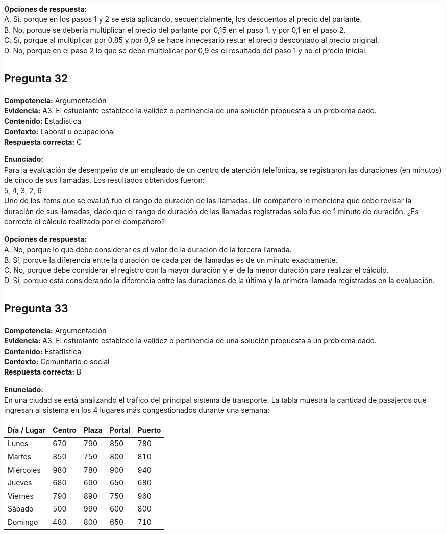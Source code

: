 **Opciones de respuesta:**  
A. Sí, porque en los pasos 1 y 2 se está aplicando, secuencialmente, los descuentos al precio del parlante.  
B. No, porque se debería multiplicar el precio del parlante por 0,15 en el paso 1, y por 0,1 en el paso 2.  
C. Sí, porque al multiplicar por 0,85 y por 0,9 se hace innecesario restar el precio descontado al precio original.  
D. No, porque en el paso 2 lo que se debe multiplicar por 0,9 es el resultado del paso 1 y no el precio inicial.  

## Pregunta 32

**Competencia:** Argumentación  
**Evidencia:** A3. El estudiante establece la validez o pertinencia de una solución propuesta a un problema dado.  
**Contenido:** Estadística  
**Contexto:** Laboral u ocupacional  
**Respuesta correcta:** C  

**Enunciado:**  
Para la evaluación de desempeño de un empleado de un centro de atención telefónica, se registraron las duraciones (en minutos) de cinco de sus llamadas. Los resultados obtenidos fueron:  
5, 4, 3, 2, 6  
Uno de los ítems que se evaluó fue el rango de duración de las llamadas. Un compañero le menciona que debe revisar la duración de sus llamadas, dado que el rango de duración de las llamadas registradas solo fue de 1 minuto de duración. ¿Es correcto el cálculo realizado por el compañero?  

**Opciones de respuesta:**  
A. No, porque lo que debe considerar es el valor de la duración de la tercera llamada.  
B. Sí, porque la diferencia entre la duración de cada par de llamadas es de un minuto exactamente.  
C. No, porque debe considerar el registro con la mayor duración y el de la menor duración para realizar el cálculo.  
D. Sí, porque está considerando la diferencia entre las duraciones de la última y la primera llamada registradas en la evaluación.  

## Pregunta 33

**Competencia:** Argumentación  
**Evidencia:** A3. El estudiante establece la validez o pertinencia de una solución propuesta a un problema dado.  
**Contenido:** Estadística  
**Contexto:** Comunitario o social  
**Respuesta correcta:** B  

**Enunciado:**  
En una ciudad se está analizando el tráfico del principal sistema de transporte. La tabla muestra la cantidad de pasajeros que ingresan al sistema en los 4 lugares más congestionados durante una semana:  

| Día / Lugar | Centro | Plaza | Portal | Puerto |
|-------------|--------|-------|--------|--------|
| Lunes       | 670    | 790   | 850    | 780    |
| Martes      | 850    | 750   | 800    | 810    |
| Miércoles   | 980    | 780   | 900    | 940    |
| Jueves      | 680    | 690   | 650    | 680    |
| Viernes     | 790    | 890   | 750    | 960    |
| Sábado      | 500    | 990   | 600    | 800    |
| Domingo     | 480    | 800   | 650    | 710    |
